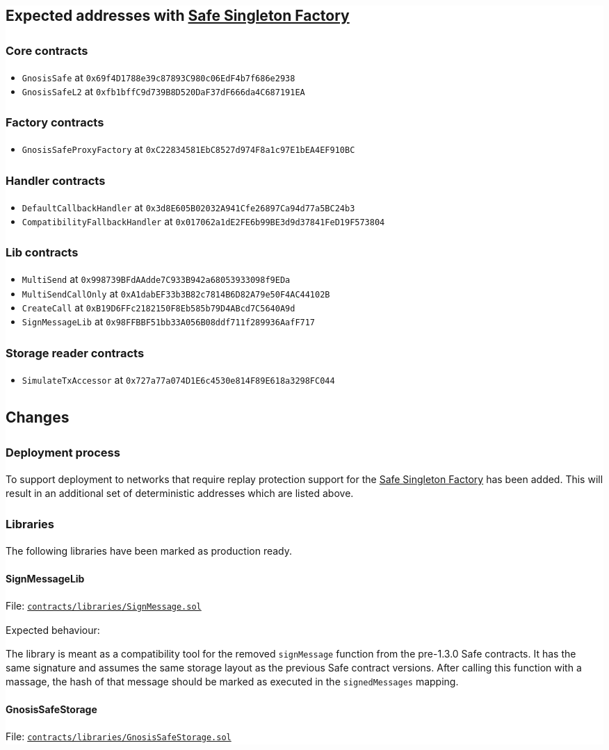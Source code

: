 ## Expected addresses with [Safe Singleton Factory](https://github.com/safe-global/safe-singleton-factory)

### Core contracts
- `GnosisSafe` at `0x69f4D1788e39c87893C980c06EdF4b7f686e2938`
- `GnosisSafeL2` at `0xfb1bffC9d739B8D520DaF37dF666da4C687191EA`
### Factory contracts
- `GnosisSafeProxyFactory` at `0xC22834581EbC8527d974F8a1c97E1bEA4EF910BC`
### Handler contracts
- `DefaultCallbackHandler` at `0x3d8E605B02032A941Cfe26897Ca94d77a5BC24b3`
- `CompatibilityFallbackHandler` at `0x017062a1dE2FE6b99BE3d9d37841FeD19F573804`
### Lib contracts
- `MultiSend` at `0x998739BFdAAdde7C933B942a68053933098f9EDa`
- `MultiSendCallOnly` at `0xA1dabEF33b3B82c7814B6D82A79e50F4AC44102B`
- `CreateCall` at `0xB19D6FFc2182150F8Eb585b79D4ABcd7C5640A9d`
- `SignMessageLib` at `0x98FFBBF51bb33A056B08ddf711f289936AafF717`
### Storage reader contracts
- `SimulateTxAccessor` at `0x727a77a074D1E6c4530e814F89E618a3298FC044`

## Changes 

### Deployment process

To support deployment to networks that require replay protection support for the [Safe Singleton Factory](https://github.com/safe-global/safe-singleton-factory) has been added. This will result in an additional set of deterministic addresses which are listed above.

### Libraries

The following libraries have been marked as production ready.

#### SignMessageLib

File: [`contracts/libraries/SignMessage.sol`](https://github.com/safe-global/safe-contracts/blob/e57df14ea96dc7dabf93f041c7531f2ab6755c76/contracts/libraries/SignMessage.sol)

Expected behaviour:

The library is meant as a compatibility tool for the removed `signMessage` function from the pre-1.3.0 Safe contracts. It has the same signature and assumes the same storage layout as the previous Safe contract versions. After calling this function with a massage, the hash of that message should be marked as executed in the `signedMessages` mapping.

#### GnosisSafeStorage


File: [`contracts/libraries/GnosisSafeStorage.sol`](https://github.com/safe-global/safe-contracts/blob/e57df14ea96dc7dabf93f041c7531f2ab6755c76/contracts/libraries/GnosisSafeStorage.sol)
